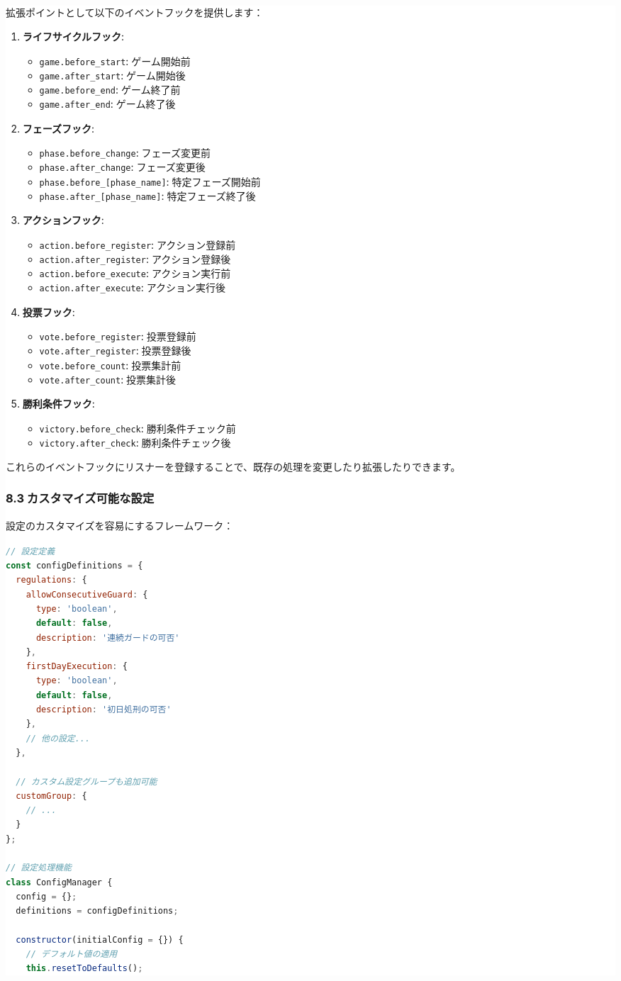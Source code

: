 拡張ポイントとして以下のイベントフックを提供します：

1. **ライフサイクルフック**:
   - `game.before_start`: ゲーム開始前
   - `game.after_start`: ゲーム開始後
   - `game.before_end`: ゲーム終了前
   - `game.after_end`: ゲーム終了後

2. **フェーズフック**:
   - `phase.before_change`: フェーズ変更前
   - `phase.after_change`: フェーズ変更後
   - `phase.before_[phase_name]`: 特定フェーズ開始前
   - `phase.after_[phase_name]`: 特定フェーズ終了後

3. **アクションフック**:
   - `action.before_register`: アクション登録前
   - `action.after_register`: アクション登録後
   - `action.before_execute`: アクション実行前
   - `action.after_execute`: アクション実行後

4. **投票フック**:
   - `vote.before_register`: 投票登録前
   - `vote.after_register`: 投票登録後
   - `vote.before_count`: 投票集計前
   - `vote.after_count`: 投票集計後

5. **勝利条件フック**:
   - `victory.before_check`: 勝利条件チェック前
   - `victory.after_check`: 勝利条件チェック後

これらのイベントフックにリスナーを登録することで、既存の処理を変更したり拡張したりできます。

### 8.3 カスタマイズ可能な設定

設定のカスタマイズを容易にするフレームワーク：

```javascript
// 設定定義
const configDefinitions = {
  regulations: {
    allowConsecutiveGuard: {
      type: 'boolean',
      default: false,
      description: '連続ガードの可否'
    },
    firstDayExecution: {
      type: 'boolean',
      default: false,
      description: '初日処刑の可否'
    },
    // 他の設定...
  },

  // カスタム設定グループも追加可能
  customGroup: {
    // ...
  }
};

// 設定処理機能
class ConfigManager {
  config = {};
  definitions = configDefinitions;

  constructor(initialConfig = {}) {
    // デフォルト値の適用
    this.resetToDefaults();
```